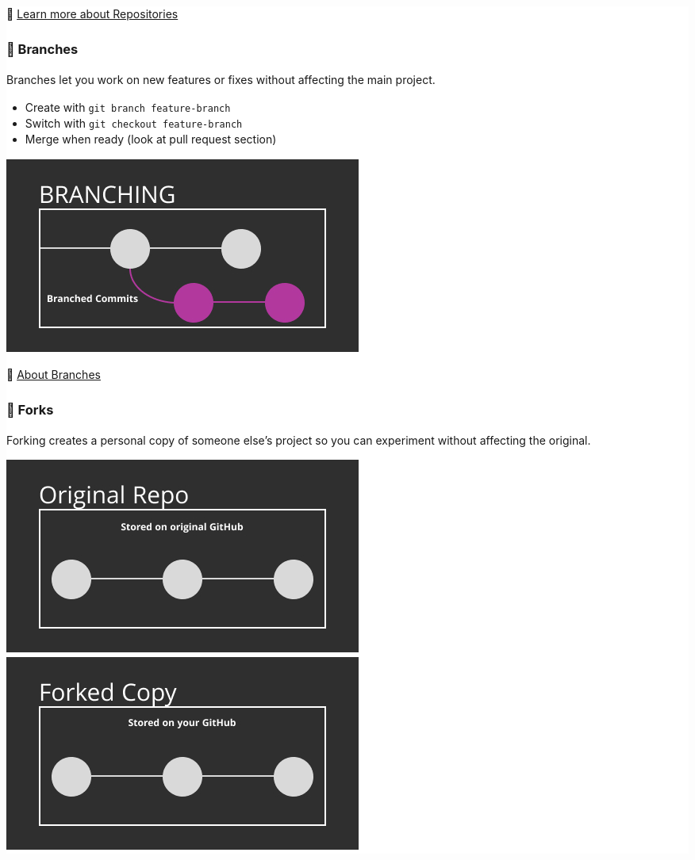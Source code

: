 🔗 [Learn more about Repositories](https://docs.github.com/en/github/creating-cloning-and-archiving-repositories/about-repositories)

### 🔸 Branches
Branches let you work on new features or fixes without affecting the main project.
- Create with `git branch feature-branch`
- Switch with `git checkout feature-branch`
- Merge when ready (look at pull request section)
  
![here is an example](./Images/Branch.jpg)

🔗 [About Branches](https://docs.github.com/en/github/collaborating-with-issues-and-pull-requests/about-branches)

### 🔸 Forks
Forking creates a personal copy of someone else’s project so you can experiment without affecting the original.

![here is an example](./Images/Fork1.jpg) ![here is an example](./Images/Fork2.jpg)
